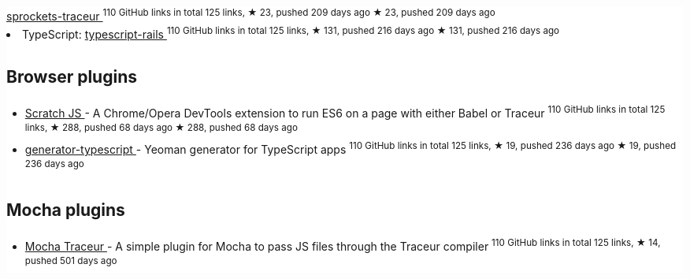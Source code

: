   <a href="https://github.com/gunpowderlabs/sprockets-traceur">
   sprockets-traceur
  </a>
  <sup>
   110 GitHub links in total 125 links, ★ 23, pushed 209 days ago
  </sup>
  <sup>
   &#9733 23, pushed 209 days ago
  </sup>
 </li>
 <li>
  TypeScript:
  <a href="https://github.com/typescript-ruby/typescript-rails">
   typescript-rails
  </a>
  <sup>
   110 GitHub links in total 125 links, ★ 131, pushed 216 days ago
  </sup>
  <sup>
   &#9733 131, pushed 216 days ago
  </sup>
 </li>
</ul>
<h2>
 Browser plugins
</h2>
<ul>
 <li>
  <a href="https://github.com/richgilbank/Scratch-JS">
   Scratch JS
  </a>
  - A Chrome/Opera DevTools extension to run ES6 on a page with either Babel or Traceur
  <sup>
   110 GitHub links in total 125 links, ★ 288, pushed 68 days ago
  </sup>
  <sup>
   &#9733 288, pushed 68 days ago
  </sup>
 </li>
 <li>
  <a href="https://github.com/mrkev/generator-typescript">
   generator-typescript
  </a>
  - Yeoman generator for TypeScript apps
  <sup>
   110 GitHub links in total 125 links, ★ 19, pushed 236 days ago
  </sup>
  <sup>
   &#9733 19, pushed 236 days ago
  </sup>
 </li>
</ul>
<h2>
 Mocha plugins
</h2>
<ul>
 <li>
  <a href="https://github.com/domenic/mocha-traceur">
   Mocha Traceur
  </a>
  - A simple plugin for Mocha to pass JS files through the Traceur compiler
  <sup>
   110 GitHub links in total 125 links, ★ 14, pushed 501 days ago
  </sup>